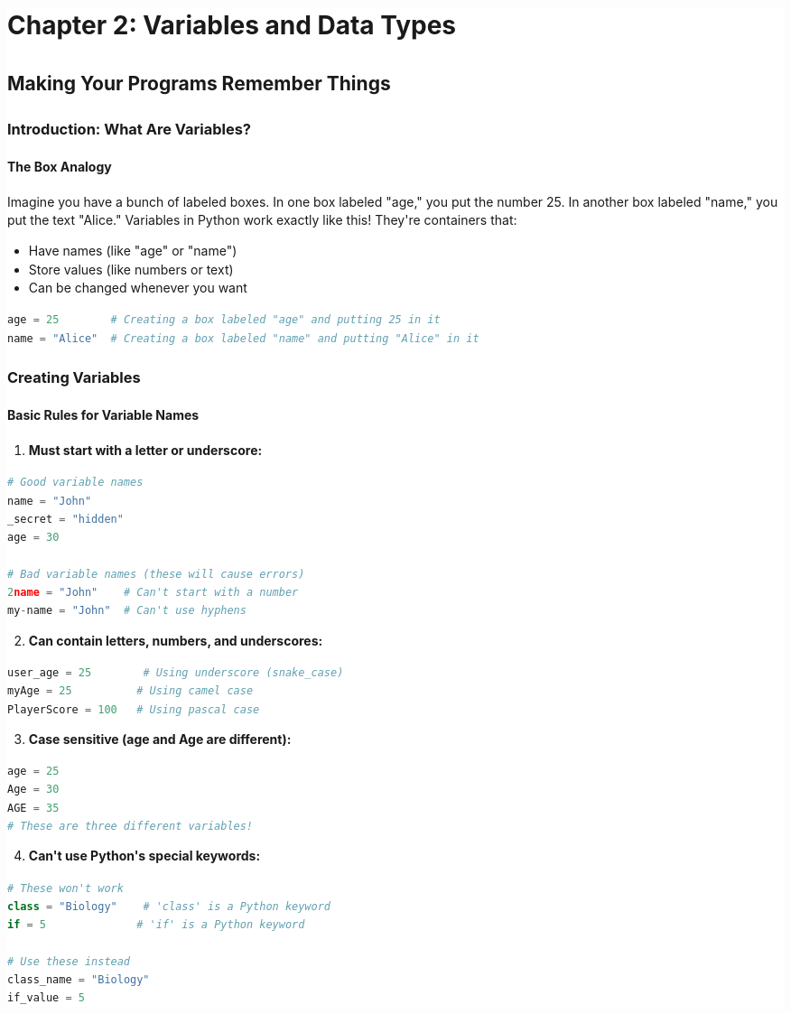 # Chapter 2: Variables and Data Types
## Making Your Programs Remember Things

### Introduction: What Are Variables?

#### The Box Analogy
Imagine you have a bunch of labeled boxes. In one box labeled "age," you put the number 25. In another box labeled "name," you put the text "Alice." Variables in Python work exactly like this! They're containers that:
- Have names (like "age" or "name")
- Store values (like numbers or text)
- Can be changed whenever you want

```python
age = 25        # Creating a box labeled "age" and putting 25 in it
name = "Alice"  # Creating a box labeled "name" and putting "Alice" in it
```

### Creating Variables

#### Basic Rules for Variable Names
1. **Must start with a letter or underscore:**
```python
# Good variable names
name = "John"
_secret = "hidden"
age = 30

# Bad variable names (these will cause errors)
2name = "John"    # Can't start with a number
my-name = "John"  # Can't use hyphens
```

2. **Can contain letters, numbers, and underscores:**
```python
user_age = 25        # Using underscore (snake_case)
myAge = 25          # Using camel case
PlayerScore = 100   # Using pascal case
```

3. **Case sensitive (age and Age are different):**
```python
age = 25
Age = 30
AGE = 35
# These are three different variables!
```

4. **Can't use Python's special keywords:**
```python
# These won't work
class = "Biology"    # 'class' is a Python keyword
if = 5              # 'if' is a Python keyword

# Use these instead
class_name = "Biology"
if_value = 5
```
